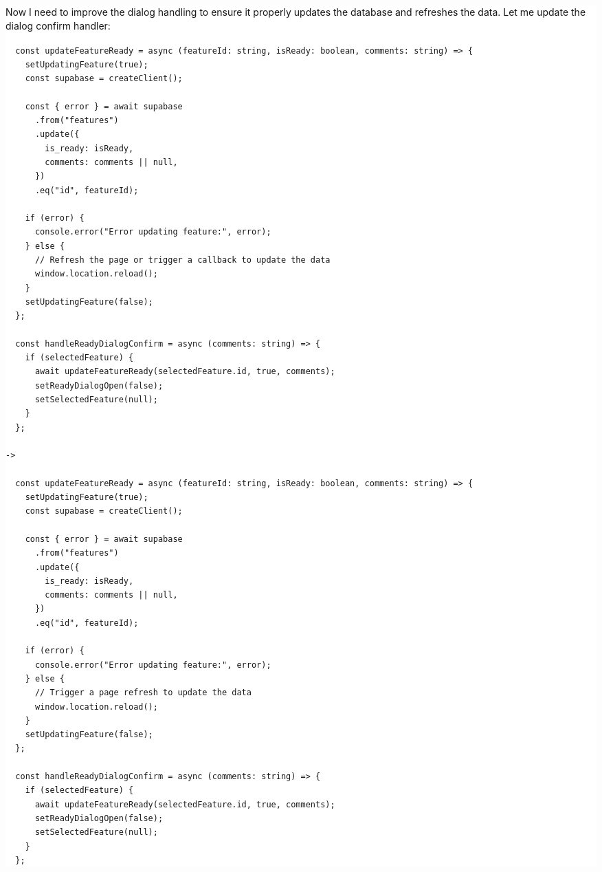 Now I need to improve the dialog handling to ensure it properly updates the database and refreshes the data. Let me update the dialog confirm handler:


```typescriptreact
  const updateFeatureReady = async (featureId: string, isReady: boolean, comments: string) => {
    setUpdatingFeature(true);
    const supabase = createClient();
    
    const { error } = await supabase
      .from("features")
      .update({
        is_ready: isReady,
        comments: comments || null,
      })
      .eq("id", featureId);

    if (error) {
      console.error("Error updating feature:", error);
    } else {
      // Refresh the page or trigger a callback to update the data
      window.location.reload();
    }
    setUpdatingFeature(false);
  };

  const handleReadyDialogConfirm = async (comments: string) => {
    if (selectedFeature) {
      await updateFeatureReady(selectedFeature.id, true, comments);
      setReadyDialogOpen(false);
      setSelectedFeature(null);
    }
  };

->

  const updateFeatureReady = async (featureId: string, isReady: boolean, comments: string) => {
    setUpdatingFeature(true);
    const supabase = createClient();
    
    const { error } = await supabase
      .from("features")
      .update({
        is_ready: isReady,
        comments: comments || null,
      })
      .eq("id", featureId);

    if (error) {
      console.error("Error updating feature:", error);
    } else {
      // Trigger a page refresh to update the data
      window.location.reload();
    }
    setUpdatingFeature(false);
  };

  const handleReadyDialogConfirm = async (comments: string) => {
    if (selectedFeature) {
      await updateFeatureReady(selectedFeature.id, true, comments);
      setReadyDialogOpen(false);
      setSelectedFeature(null);
    }
  };

```